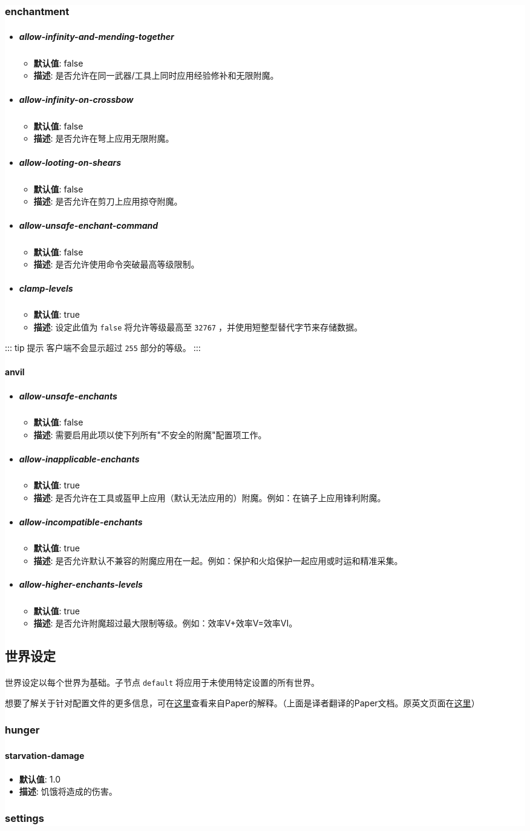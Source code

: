 ### enchantment

* ##### allow-infinity-and-mending-together
    - **默认值**: false
    - **描述**: 是否允许在同一武器/工具上同时应用经验修补和无限附魔。
* ##### allow-infinity-on-crossbow
    - **默认值**: false
    - **描述**: 是否允许在弩上应用无限附魔。
* ##### allow-looting-on-shears
    - **默认值**: false
    - **描述**: 是否允许在剪刀上应用掠夺附魔。
* ##### allow-unsafe-enchant-command
    - **默认值**: false
    - **描述**: 是否允许使用命令突破最高等级限制。
* ##### clamp-levels
    - **默认值**: true
    - **描述**: 设定此值为 `false` 将允许等级最高至 `32767` ，并使用短整型替代字节来存储数据。

::: tip 提示 
客户端不会显示超过 `255` 部分的等级。
:::

####  anvil
* ##### allow-unsafe-enchants
    - **默认值**: false
    - **描述**: 需要启用此项以使下列所有"不安全的附魔"配置项工作。
* ##### allow-inapplicable-enchants
    - **默认值**: true
    - **描述**: 是否允许在工具或盔甲上应用（默认无法应用的）附魔。例如：在镐子上应用锋利附魔。
* ##### allow-incompatible-enchants
    - **默认值**: true
    - **描述**: 是否允许默认不兼容的附魔应用在一起。例如：保护和火焰保护一起应用或时运和精准采集。
* ##### allow-higher-enchants-levels
    - **默认值**: true
    - **描述**: 是否允许附魔超过最大限制等级。例如：效率V+效率V=效率VI。

## 世界设定

世界设定以每个世界为基础。子节点 `default` 将应用于未使用特定设置的所有世界。

想要了解关于针对配置文件的更多信息，可在[这里](https://docs.poikcue.com/PaperMC/Paper/Administration/how-to/configuration.html)查看来自Paper的解释。（上面是译者翻译的Paper文档。原英文页面在[这里](https://docs.papermc.io/paper/per-world-configuration)）

### hunger

#### starvation-damage
- **默认值**: 1.0
- **描述**: 饥饿将造成的伤害。

### settings
